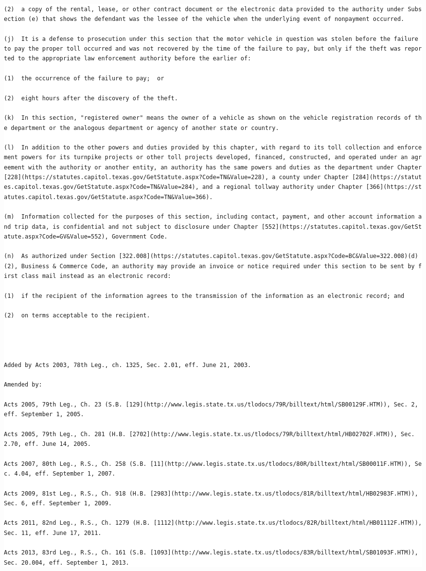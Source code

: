     (2)  a copy of the rental, lease, or other contract document or the electronic data provided to the authority under Subsection (e) that shows the defendant was the lessee of the vehicle when the underlying event of nonpayment occurred.
    
    (j)  It is a defense to prosecution under this section that the motor vehicle in question was stolen before the failure to pay the proper toll occurred and was not recovered by the time of the failure to pay, but only if the theft was reported to the appropriate law enforcement authority before the earlier of:
    
    (1)  the occurrence of the failure to pay;  or
    
    (2)  eight hours after the discovery of the theft.
    
    (k)  In this section, "registered owner" means the owner of a vehicle as shown on the vehicle registration records of the department or the analogous department or agency of another state or country.
    
    (l)  In addition to the other powers and duties provided by this chapter, with regard to its toll collection and enforcement powers for its turnpike projects or other toll projects developed, financed, constructed, and operated under an agreement with the authority or another entity, an authority has the same powers and duties as the department under Chapter [228](https://statutes.capitol.texas.gov/GetStatute.aspx?Code=TN&Value=228), a county under Chapter [284](https://statutes.capitol.texas.gov/GetStatute.aspx?Code=TN&Value=284), and a regional tollway authority under Chapter [366](https://statutes.capitol.texas.gov/GetStatute.aspx?Code=TN&Value=366).
    
    (m)  Information collected for the purposes of this section, including contact, payment, and other account information and trip data, is confidential and not subject to disclosure under Chapter [552](https://statutes.capitol.texas.gov/GetStatute.aspx?Code=GV&Value=552), Government Code.
    
    (n)  As authorized under Section [322.008](https://statutes.capitol.texas.gov/GetStatute.aspx?Code=BC&Value=322.008)(d)(2), Business & Commerce Code, an authority may provide an invoice or notice required under this section to be sent by first class mail instead as an electronic record:
    
    (1)  if the recipient of the information agrees to the transmission of the information as an electronic record; and
    
    (2)  on terms acceptable to the recipient.
    
    
    
    
    Added by Acts 2003, 78th Leg., ch. 1325, Sec. 2.01, eff. June 21, 2003.
    
    Amended by: 
    
    Acts 2005, 79th Leg., Ch. 23 (S.B. [129](http://www.legis.state.tx.us/tlodocs/79R/billtext/html/SB00129F.HTM)), Sec. 2, eff. September 1, 2005.
    
    Acts 2005, 79th Leg., Ch. 281 (H.B. [2702](http://www.legis.state.tx.us/tlodocs/79R/billtext/html/HB02702F.HTM)), Sec. 2.70, eff. June 14, 2005.
    
    Acts 2007, 80th Leg., R.S., Ch. 258 (S.B. [11](http://www.legis.state.tx.us/tlodocs/80R/billtext/html/SB00011F.HTM)), Sec. 4.04, eff. September 1, 2007.
    
    Acts 2009, 81st Leg., R.S., Ch. 918 (H.B. [2983](http://www.legis.state.tx.us/tlodocs/81R/billtext/html/HB02983F.HTM)), Sec. 6, eff. September 1, 2009.
    
    Acts 2011, 82nd Leg., R.S., Ch. 1279 (H.B. [1112](http://www.legis.state.tx.us/tlodocs/82R/billtext/html/HB01112F.HTM)), Sec. 11, eff. June 17, 2011.
    
    Acts 2013, 83rd Leg., R.S., Ch. 161 (S.B. [1093](http://www.legis.state.tx.us/tlodocs/83R/billtext/html/SB01093F.HTM)), Sec. 20.004, eff. September 1, 2013.
    